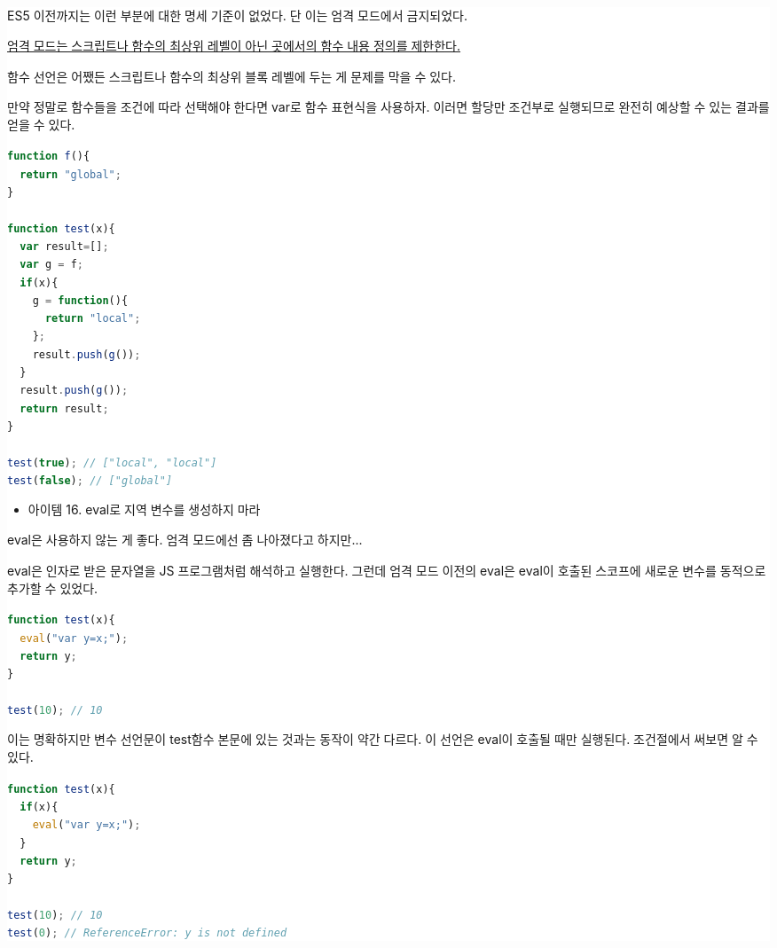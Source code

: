 ES5 이전까지는 이런 부분에 대한 명세 기준이 없었다. 단 이는 엄격 모드에서 금지되었다.

[엄격 모드는 스크립트나 함수의 최상위 레벨이 아닌 곳에서의 함수 내용 정의를 제한한다.](https://developer.mozilla.org/ko/docs/Web/JavaScript/Reference/Strict_mode#%EB%AF%B8%EB%9E%98%EC%9D%98_ecmascript_%EB%B2%84%EC%A0%84%EC%9D%84_%EC%9C%84%ED%95%9C_%EC%A4%80%EB%B9%84)

함수 선언은 어쨌든 스크립트나 함수의 최상위 블록 레벨에 두는 게 문제를 막을 수 있다.

만약 정말로 함수들을 조건에 따라 선택해야 한다면 var로 함수 표현식을 사용하자. 이러면 할당만 조건부로 실행되므로 완전히 예상할 수 있는 결과를 얻을 수 있다.

```js
function f(){
  return "global";
}

function test(x){
  var result=[];
  var g = f;
  if(x){
    g = function(){
      return "local";
    };
    result.push(g());
  }
  result.push(g());
  return result;
}

test(true); // ["local", "local"]
test(false); // ["global"]
```

- 아이템 16. eval로 지역 변수를 생성하지 마라

eval은 사용하지 않는 게 좋다. 엄격 모드에선 좀 나아졌다고 하지만...

eval은 인자로 받은 문자열을 JS 프로그램처럼 해석하고 실행한다. 그런데 엄격 모드 이전의 eval은 eval이 호출된 스코프에 새로운 변수를 동적으로 추가할 수 있었다.

```js
function test(x){
  eval("var y=x;");
  return y;
}

test(10); // 10
```

이는 명확하지만 변수 선언문이 test함수 본문에 있는 것과는 동작이 약간 다르다. 이 선언은 eval이 호출될 때만 실행된다. 조건절에서 써보면 알 수 있다.

```js
function test(x){
  if(x){
    eval("var y=x;");
  }
  return y;
}

test(10); // 10
test(0); // ReferenceError: y is not defined
```
